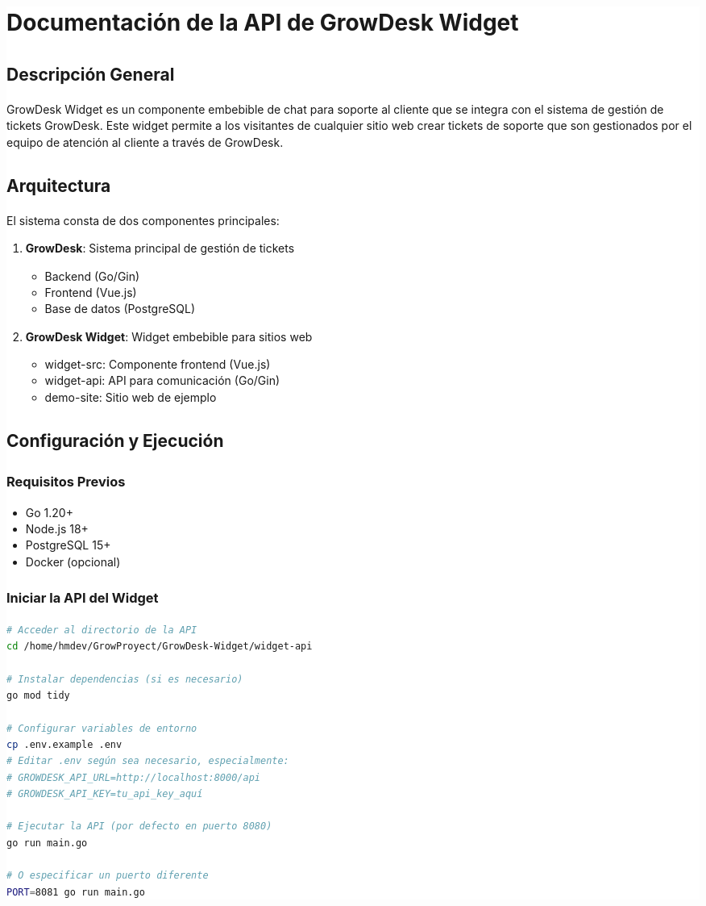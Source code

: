 # Documentación de la API de GrowDesk Widget

## Descripción General

GrowDesk Widget es un componente embebible de chat para soporte al cliente que se integra con el sistema de gestión de tickets GrowDesk. Este widget permite a los visitantes de cualquier sitio web crear tickets de soporte que son gestionados por el equipo de atención al cliente a través de GrowDesk.

## Arquitectura

El sistema consta de dos componentes principales:

1. **GrowDesk**: Sistema principal de gestión de tickets
   - Backend (Go/Gin)
   - Frontend (Vue.js)
   - Base de datos (PostgreSQL)

2. **GrowDesk Widget**: Widget embebible para sitios web
   - widget-src: Componente frontend (Vue.js)
   - widget-api: API para comunicación (Go/Gin)
   - demo-site: Sitio web de ejemplo

## Configuración y Ejecución

### Requisitos Previos

- Go 1.20+
- Node.js 18+
- PostgreSQL 15+
- Docker (opcional)

### Iniciar la API del Widget

```bash
# Acceder al directorio de la API
cd /home/hmdev/GrowProyect/GrowDesk-Widget/widget-api

# Instalar dependencias (si es necesario)
go mod tidy

# Configurar variables de entorno
cp .env.example .env
# Editar .env según sea necesario, especialmente:
# GROWDESK_API_URL=http://localhost:8000/api
# GROWDESK_API_KEY=tu_api_key_aquí

# Ejecutar la API (por defecto en puerto 8080)
go run main.go

# O especificar un puerto diferente
PORT=8081 go run main.go
```
